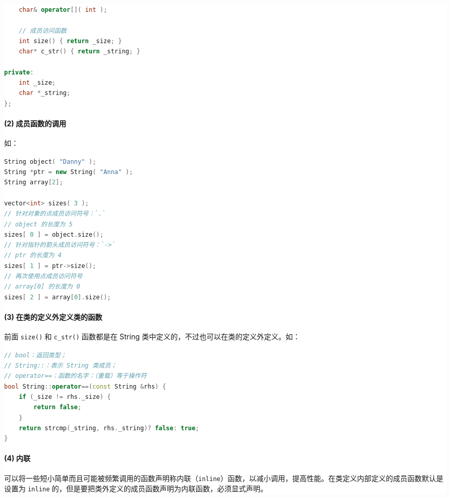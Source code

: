 ```c++
    char& operator[]( int );

    // 成员访问函数
    int size() { return _size; }
    char* c_str() { return _string; }

private:
    int _size;
    char *_string;
};
```

#### (2) 成员函数的调用

如：

```c++
String object( "Danny" );
String *ptr = new String( "Anna" );
String array[2];

vector<int> sizes( 3 );
// 针对对象的点成员访问符号：`.`
// object 的长度为 5
sizes[ 0 ] = object.size();
// 针对指针的箭头成员访问符号：`->`
// ptr 的长度为 4
sizes[ 1 ] = ptr->size();
// 再次使用点成员访问符号
// array[0] 的长度为 0
sizes[ 2 ] = array[0].size();
```

#### (3) 在类的定义外定义类的函数

前面 `size()` 和 `c_str()` 函数都是在 String 类中定义的，不过也可以在类的定义外定义。如：

```c++
// bool：返回类型；
// String::：表示 String 类成员；
// operator==：函数的名字：（重载）等于操作符
bool String::operator==(const String &rhs) {
    if (_size != rhs._size) {
        return false;
    }
    return strcmp(_string, rhs._string)? false: true;
}
```

#### (4) 内联

可以将一些短小简单而且可能被频繁调用的函数声明称内联（`inline`）函数，以减小调用，提高性能。在类定义内部定义的成员函数默认是设置为 `inline` 的，但是要把类外定义的成员函数声明为内联函数，必须显式声明。
